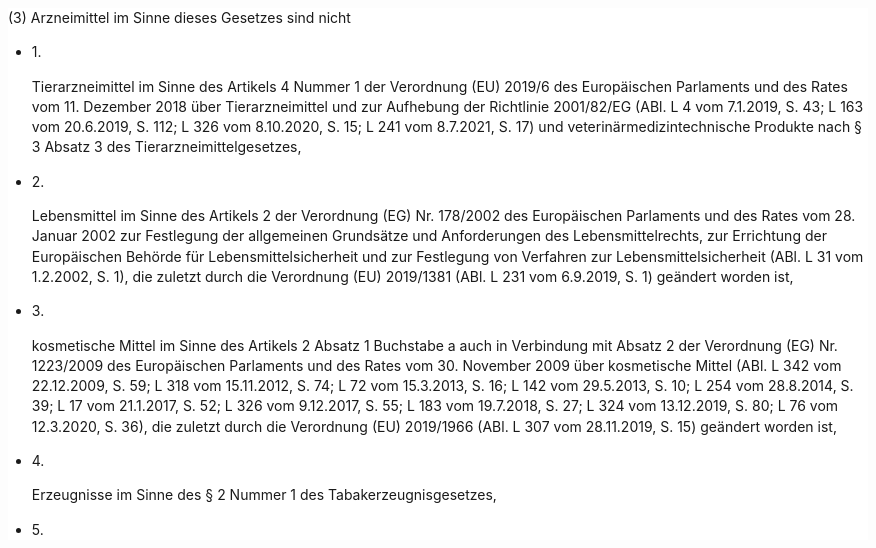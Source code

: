 (3) Arzneimittel im Sinne dieses Gesetzes sind nicht

  - 1\.
    
    <div style="">
    
    Tierarzneimittel im Sinne des Artikels 4 Nummer 1 der Verordnung
    (EU) 2019/6 des Europäischen Parlaments und des Rates vom 11.
    Dezember 2018 über Tierarzneimittel und zur Aufhebung der Richtlinie
    2001/82/EG (ABl. L 4 vom 7.1.2019, S. 43; L 163 vom 20.6.2019,
    S. 112; L 326 vom 8.10.2020, S. 15; L 241 vom 8.7.2021, S. 17) und
    veterinärmedizintechnische Produkte nach § 3 Absatz 3 des
    Tierarzneimittelgesetzes,
    
    </div>

  - 2\.
    
    <div style="">
    
    Lebensmittel im Sinne des Artikels 2 der Verordnung (EG) Nr.
    178/2002 des Europäischen Parlaments und des Rates vom 28. Januar
    2002 zur Festlegung der allgemeinen Grundsätze und Anforderungen des
    Lebensmittelrechts, zur Errichtung der Europäischen Behörde für
    Lebensmittelsicherheit und zur Festlegung von Verfahren zur
    Lebensmittelsicherheit (ABl. L 31 vom 1.2.2002, S. 1), die zuletzt
    durch die Verordnung (EU) 2019/1381 (ABl. L 231 vom 6.9.2019, S. 1)
    geändert worden ist,
    
    </div>

  - 3\.
    
    <div style="">
    
    kosmetische Mittel im Sinne des Artikels 2 Absatz 1 Buchstabe a auch
    in Verbindung mit Absatz 2 der Verordnung (EG) Nr. 1223/2009 des
    Europäischen Parlaments und des Rates vom 30. November 2009 über
    kosmetische Mittel (ABl. L 342 vom 22.12.2009, S. 59; L 318 vom
    15.11.2012, S. 74; L 72 vom 15.3.2013, S. 16; L 142 vom 29.5.2013,
    S. 10; L 254 vom 28.8.2014, S. 39; L 17 vom 21.1.2017, S. 52; L 326
    vom 9.12.2017, S. 55; L 183 vom 19.7.2018, S. 27; L 324 vom
    13.12.2019, S. 80; L 76 vom 12.3.2020, S. 36), die zuletzt durch die
    Verordnung (EU) 2019/1966 (ABl. L 307 vom 28.11.2019, S. 15)
    geändert worden ist,
    
    </div>

  - 4\.
    
    <div style="">
    
    Erzeugnisse im Sinne des § 2 Nummer 1 des Tabakerzeugnisgesetzes,
    
    </div>

  - 5\.
    
    <div style="">
    